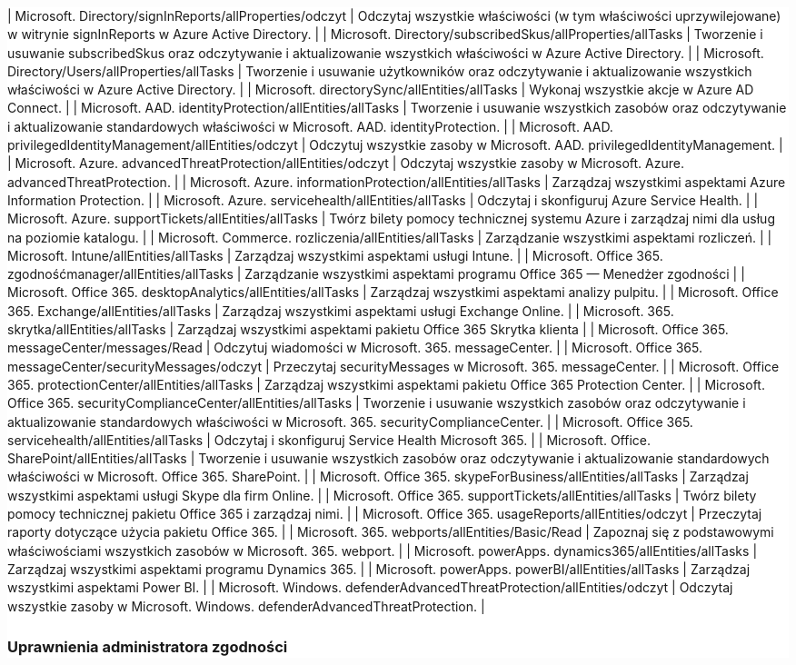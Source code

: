 | Microsoft. Directory/signInReports/allProperties/odczyt | Odczytaj wszystkie właściwości (w tym właściwości uprzywilejowane) w witrynie signInReports w Azure Active Directory. |
| Microsoft. Directory/subscribedSkus/allProperties/allTasks | Tworzenie i usuwanie subscribedSkus oraz odczytywanie i aktualizowanie wszystkich właściwości w Azure Active Directory. |
| Microsoft. Directory/Users/allProperties/allTasks | Tworzenie i usuwanie użytkowników oraz odczytywanie i aktualizowanie wszystkich właściwości w Azure Active Directory. |
| Microsoft. directorySync/allEntities/allTasks | Wykonaj wszystkie akcje w Azure AD Connect. |
| Microsoft. AAD. identityProtection/allEntities/allTasks | Tworzenie i usuwanie wszystkich zasobów oraz odczytywanie i aktualizowanie standardowych właściwości w Microsoft. AAD. identityProtection. |
| Microsoft. AAD. privilegedIdentityManagement/allEntities/odczyt | Odczytuj wszystkie zasoby w Microsoft. AAD. privilegedIdentityManagement. |
| Microsoft. Azure. advancedThreatProtection/allEntities/odczyt | Odczytaj wszystkie zasoby w Microsoft. Azure. advancedThreatProtection. |
| Microsoft. Azure. informationProtection/allEntities/allTasks | Zarządzaj wszystkimi aspektami Azure Information Protection. |
| Microsoft. Azure. servicehealth/allEntities/allTasks | Odczytaj i skonfiguruj Azure Service Health. |
| Microsoft. Azure. supportTickets/allEntities/allTasks | Twórz bilety pomocy technicznej systemu Azure i zarządzaj nimi dla usług na poziomie katalogu. |
| Microsoft. Commerce. rozliczenia/allEntities/allTasks | Zarządzanie wszystkimi aspektami rozliczeń. |
| Microsoft. Intune/allEntities/allTasks | Zarządzaj wszystkimi aspektami usługi Intune. |
| Microsoft. Office 365. zgodnośćmanager/allEntities/allTasks | Zarządzanie wszystkimi aspektami programu Office 365 — Menedżer zgodności |
| Microsoft. Office 365. desktopAnalytics/allEntities/allTasks | Zarządzaj wszystkimi aspektami analizy pulpitu. |
| Microsoft. Office 365. Exchange/allEntities/allTasks | Zarządzaj wszystkimi aspektami usługi Exchange Online. |
| Microsoft. 365. skrytka/allEntities/allTasks | Zarządzaj wszystkimi aspektami pakietu Office 365 Skrytka klienta |
| Microsoft. Office 365. messageCenter/messages/Read | Odczytuj wiadomości w Microsoft. 365. messageCenter. |
| Microsoft. Office 365. messageCenter/securityMessages/odczyt | Przeczytaj securityMessages w Microsoft. 365. messageCenter. |
| Microsoft. Office 365. protectionCenter/allEntities/allTasks | Zarządzaj wszystkimi aspektami pakietu Office 365 Protection Center. |
| Microsoft. Office 365. securityComplianceCenter/allEntities/allTasks | Tworzenie i usuwanie wszystkich zasobów oraz odczytywanie i aktualizowanie standardowych właściwości w Microsoft. 365. securityComplianceCenter. |
| Microsoft. Office 365. servicehealth/allEntities/allTasks | Odczytaj i skonfiguruj Service Health Microsoft 365. |
| Microsoft. Office. SharePoint/allEntities/allTasks | Tworzenie i usuwanie wszystkich zasobów oraz odczytywanie i aktualizowanie standardowych właściwości w Microsoft. Office 365. SharePoint. |
| Microsoft. Office 365. skypeForBusiness/allEntities/allTasks | Zarządzaj wszystkimi aspektami usługi Skype dla firm Online. |
| Microsoft. Office 365. supportTickets/allEntities/allTasks | Twórz bilety pomocy technicznej pakietu Office 365 i zarządzaj nimi. |
| Microsoft. Office 365. usageReports/allEntities/odczyt | Przeczytaj raporty dotyczące użycia pakietu Office 365. |
| Microsoft. 365. webports/allEntities/Basic/Read | Zapoznaj się z podstawowymi właściwościami wszystkich zasobów w Microsoft. 365. webport. |
| Microsoft. powerApps. dynamics365/allEntities/allTasks | Zarządzaj wszystkimi aspektami programu Dynamics 365. |
| Microsoft. powerApps. powerBI/allEntities/allTasks | Zarządzaj wszystkimi aspektami Power BI. |
| Microsoft. Windows. defenderAdvancedThreatProtection/allEntities/odczyt | Odczytaj wszystkie zasoby w Microsoft. Windows. defenderAdvancedThreatProtection. |

### <a name="compliance-administrator-permissions"></a>Uprawnienia administratora zgodności
